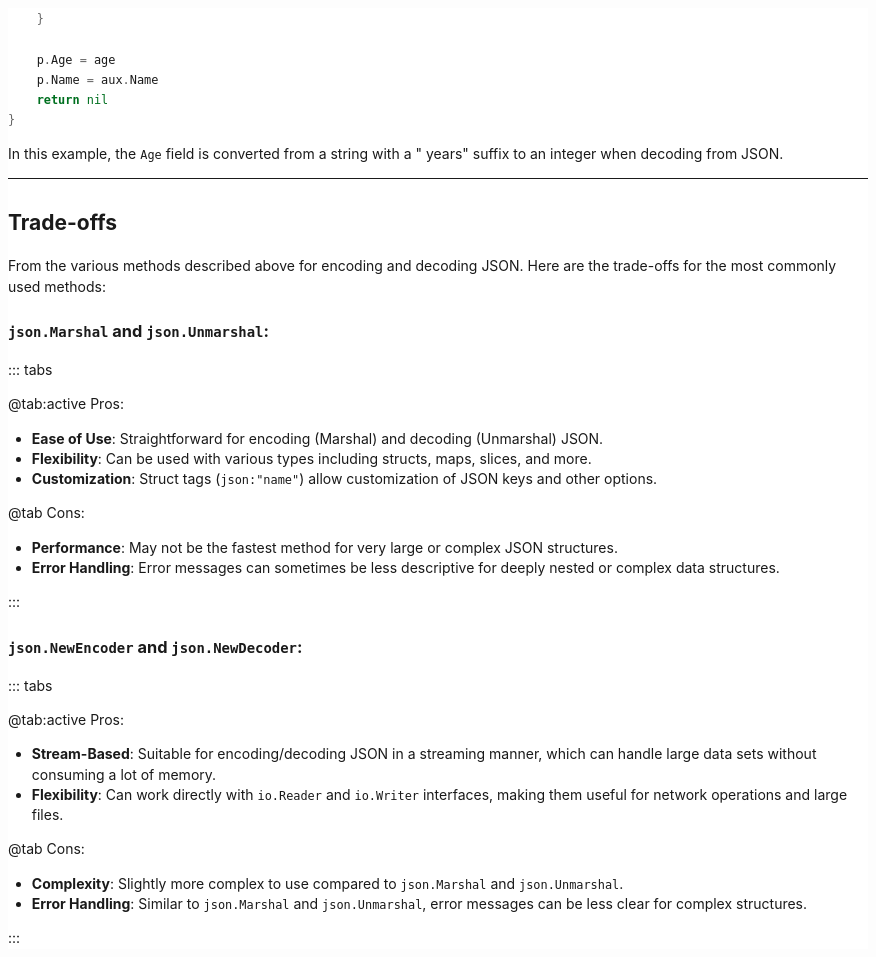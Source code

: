 ```go
    }

    p.Age = age
    p.Name = aux.Name
    return nil
}
```

In this example, the `Age` field is converted from a string with a " years" suffix to an integer when decoding from JSON.

---

## Trade-offs

From the various methods described above for encoding and decoding JSON. Here are the trade-offs for the most commonly used methods:

### `json.Marshal` and `json.Unmarshal`:

::: tabs

@tab:active Pros:

- **Ease of Use**: Straightforward for encoding (Marshal) and decoding (Unmarshal) JSON.
- **Flexibility**: Can be used with various types including structs, maps, slices, and more.
- **Customization**: Struct tags (`json:"name"`) allow customization of JSON keys and other options.

@tab Cons:

- **Performance**: May not be the fastest method for very large or complex JSON structures.
- **Error Handling**: Error messages can sometimes be less descriptive for deeply nested or complex data structures.

:::

### `json.NewEncoder` and `json.NewDecoder`:

::: tabs

@tab:active Pros:

- **Stream-Based**: Suitable for encoding/decoding JSON in a streaming manner, which can handle large data sets without consuming a lot of memory.
- **Flexibility**: Can work directly with `io.Reader` and `io.Writer` interfaces, making them useful for network operations and large files.

@tab Cons:

- **Complexity**: Slightly more complex to use compared to `json.Marshal` and `json.Unmarshal`.
- **Error Handling**: Similar to `json.Marshal` and `json.Unmarshal`, error messages can be less clear for complex structures.

:::
